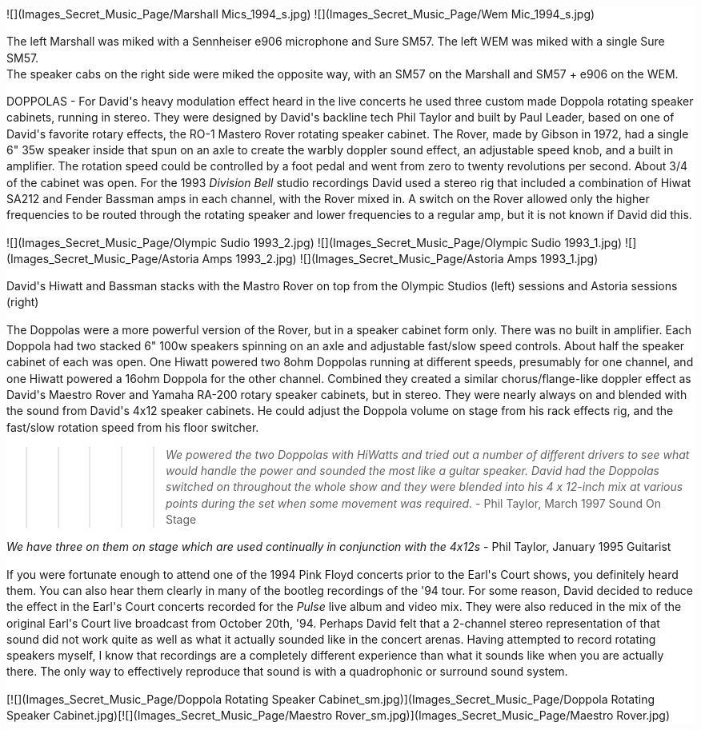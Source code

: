 ![](Images_Secret_Music_Page/Marshall Mics_1994_s.jpg) ![](Images_Secret_Music_Page/Wem Mic_1994_s.jpg)

The left Marshall was miked with a Sennheiser e906 microphone and Sure SM57. The left WEM was miked with a single Sure SM57.  
The speaker cabs on the right side were miked the opposite way, with an SM57 on the Marshall and SM57 + e906 on the WEM.

DOPPOLAS - For David's heavy modulation effect heard in the live concerts he used three custom made Doppola rotating speaker cabinets, running in stereo. They were designed by David's backline tech Phil Taylor and built by Paul Leader, based on one of David's favorite rotary effects, the RO-1 Mastero Rover rotating speaker cabinet. The Rover, made by Gibson in 1972, had a single 6" 35w speaker inside that spun on an axle to create the warbly doppler sound effect, an adjustable speed knob, and a built in amplifier. The rotation speed could be controlled by a foot pedal and went from zero to twenty revolutions per second. About 3/4 of the cabinet was open. For the 1993 _Division Bell_ studio recordings David used a stereo rig that included a combination of Hiwat SA212 and Fender Bassman amps in each channel, with the Rover mixed in. A switch on the Rover allowed only the higher frequencies to be routed through the rotating speaker and lower frequencies to a regular amp, but it is not known if David did this.

![](Images_Secret_Music_Page/Olympic Sudio 1993_2.jpg) ![](Images_Secret_Music_Page/Olympic Sudio 1993_1.jpg) ![](Images_Secret_Music_Page/Astoria Amps 1993_2.jpg) ![](Images_Secret_Music_Page/Astoria Amps 1993_1.jpg)

David's Hiwatt and Bassman stacks with the Mastro Rover on top from the Olympic Studios (left) sessions and Astoria sessions (right)

The Doppolas were a more powerful version of the Rover, but in a speaker cabinet form only. There was no built in amplifier. Each Doppola had two stacked 6" 100w speakers spinning on an axle and adjustable fast/slow speed controls. About half the speaker cabinet of each was open. One Hiwatt powered two 8ohm Doppolas running at different speeds, presumably for one channel, and one Hiwatt powered a 16ohm Doppola for the other channel. Combined they created a similar chorus/flange-like doppler effect as David's Maestro Rover and Yamaha RA-200 rotary speaker cabinets, but in stereo. They were nearly always on and blended with the sound from David's 4x12 speaker cabinets. He could adjust the Doppola volume on stage from his rack effects rig, and the fast/slow rotation speed from his floor switcher.

> > > > > _We powered the two Doppolas with HiWatts and tried out a number of different drivers to see what would handle the power and sounded the most like a guitar speaker. David had the Doppolas switched on throughout the whole show and they were blended into his 4 x 12-inch mix at various points during the set when some movement was required._ \- Phil Taylor, March 1997 Sound On Stage

_We have three on them on stage which are used continually in conjunction with the 4x12s_ - Phil Taylor, January 1995 Guitarist

If you were fortunate enough to attend one of the 1994 Pink Floyd concerts prior to the Earl's Court shows, you definitely heard them. You can also hear them clearly in many of the bootleg recordings of the '94 tour. For some reason, David decided to reduce the effect in the Earl's Court concerts recorded for the _Pulse_ live album and video mix. They were also reduced in the mix of the original Earl's Court live broadcast from October 20th, '94. Perhaps David felt that a 2-channel stereo representation of that sound did not work quite as well as what it actually sounded like in the concert arenas. Having attempted to record rotating speakers myself, I know that recordings are a completely different experience than what it sounds like when you are actually there. The only way to effectively reproduce that sound is with a quadrophonic or surround sound system.

[![](Images_Secret_Music_Page/Doppola Rotating Speaker Cabinet_sm.jpg)](Images_Secret_Music_Page/Doppola Rotating Speaker Cabinet.jpg)[![](Images_Secret_Music_Page/Maestro Rover_sm.jpg)](Images_Secret_Music_Page/Maestro Rover.jpg)
